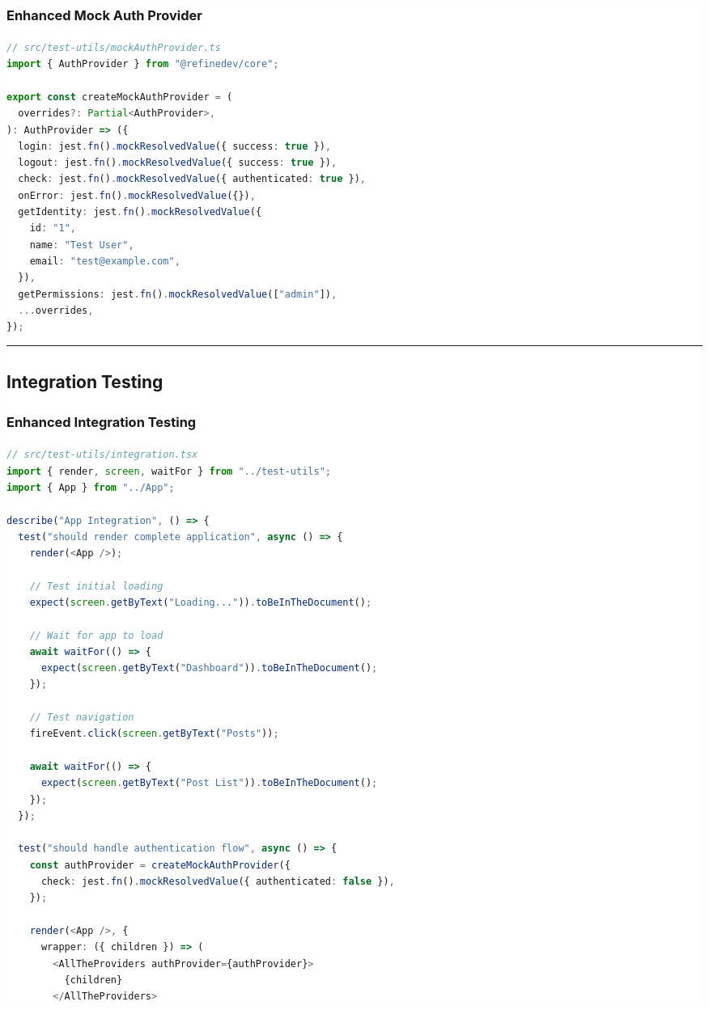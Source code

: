 ### Enhanced Mock Auth Provider

```typescript
// src/test-utils/mockAuthProvider.ts
import { AuthProvider } from "@refinedev/core";

export const createMockAuthProvider = (
  overrides?: Partial<AuthProvider>,
): AuthProvider => ({
  login: jest.fn().mockResolvedValue({ success: true }),
  logout: jest.fn().mockResolvedValue({ success: true }),
  check: jest.fn().mockResolvedValue({ authenticated: true }),
  onError: jest.fn().mockResolvedValue({}),
  getIdentity: jest.fn().mockResolvedValue({
    id: "1",
    name: "Test User",
    email: "test@example.com",
  }),
  getPermissions: jest.fn().mockResolvedValue(["admin"]),
  ...overrides,
});
```

---

## Integration Testing

### Enhanced Integration Testing

```typescript
// src/test-utils/integration.tsx
import { render, screen, waitFor } from "../test-utils";
import { App } from "../App";

describe("App Integration", () => {
  test("should render complete application", async () => {
    render(<App />);

    // Test initial loading
    expect(screen.getByText("Loading...")).toBeInTheDocument();

    // Wait for app to load
    await waitFor(() => {
      expect(screen.getByText("Dashboard")).toBeInTheDocument();
    });

    // Test navigation
    fireEvent.click(screen.getByText("Posts"));

    await waitFor(() => {
      expect(screen.getByText("Post List")).toBeInTheDocument();
    });
  });

  test("should handle authentication flow", async () => {
    const authProvider = createMockAuthProvider({
      check: jest.fn().mockResolvedValue({ authenticated: false }),
    });

    render(<App />, {
      wrapper: ({ children }) => (
        <AllTheProviders authProvider={authProvider}>
          {children}
        </AllTheProviders>
```
